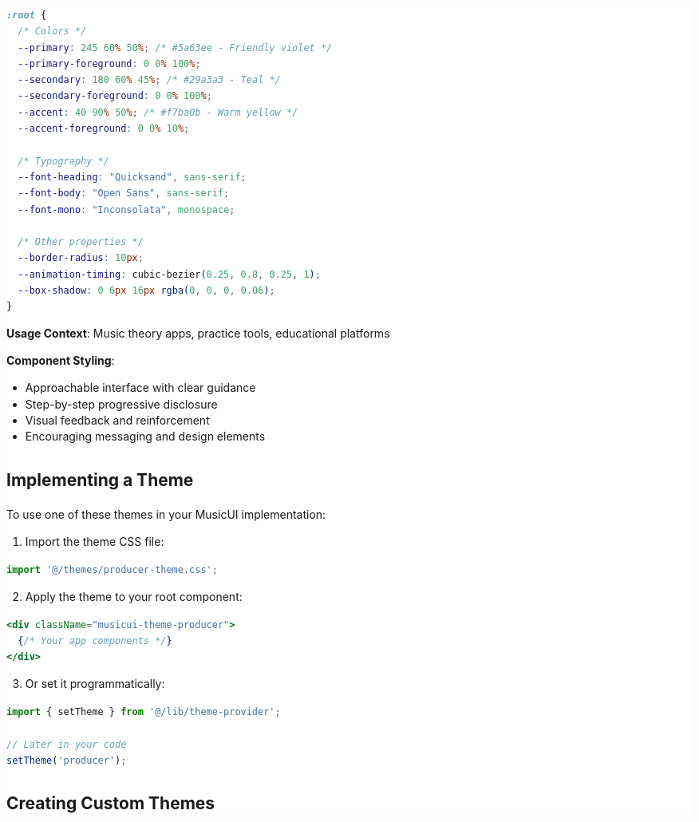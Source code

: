 ```css
:root {
  /* Colors */
  --primary: 245 60% 50%; /* #5a63ee - Friendly violet */
  --primary-foreground: 0 0% 100%;
  --secondary: 180 60% 45%; /* #29a3a3 - Teal */
  --secondary-foreground: 0 0% 100%;
  --accent: 40 90% 50%; /* #f7ba0b - Warm yellow */
  --accent-foreground: 0 0% 10%;
  
  /* Typography */
  --font-heading: "Quicksand", sans-serif;
  --font-body: "Open Sans", sans-serif;
  --font-mono: "Inconsolata", monospace;
  
  /* Other properties */
  --border-radius: 10px;
  --animation-timing: cubic-bezier(0.25, 0.8, 0.25, 1);
  --box-shadow: 0 6px 16px rgba(0, 0, 0, 0.06);
}
```

**Usage Context**: Music theory apps, practice tools, educational platforms

**Component Styling**:
- Approachable interface with clear guidance
- Step-by-step progressive disclosure
- Visual feedback and reinforcement
- Encouraging messaging and design elements

## Implementing a Theme

To use one of these themes in your MusicUI implementation:

1. Import the theme CSS file:
```jsx
import '@/themes/producer-theme.css';
```

2. Apply the theme to your root component:
```jsx
<div className="musicui-theme-producer">
  {/* Your app components */}
</div>
```

3. Or set it programmatically:
```jsx
import { setTheme } from '@/lib/theme-provider';

// Later in your code
setTheme('producer');
```

## Creating Custom Themes
